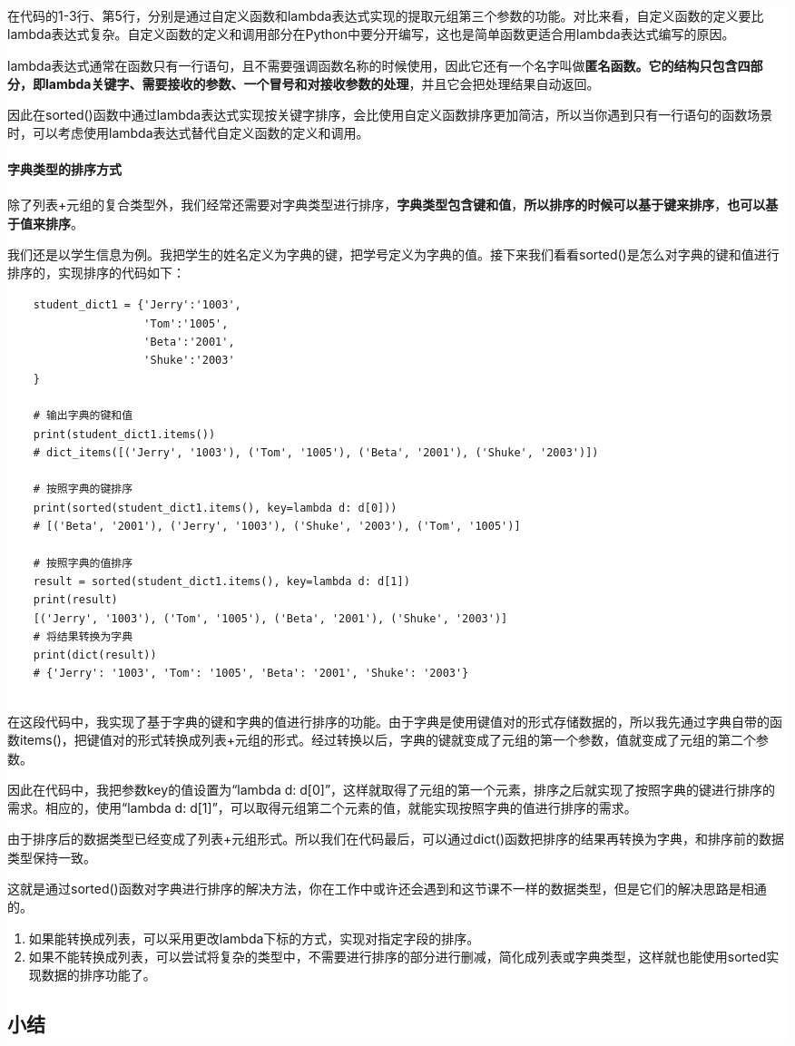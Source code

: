 在代码的1-3行、第5行，分别是通过自定义函数和lambda表达式实现的提取元组第三个参数的功能。对比来看，自定义函数的定义要比lambda表达式复杂。自定义函数的定义和调用部分在Python中要分开编写，这也是简单函数更适合用lambda表达式编写的原因。

lambda表达式通常在函数只有一行语句，且不需要强调函数名称的时候使用，因此它还有一个名字叫做**匿名函数。**它的结构只包含四部分，即**lambda关键字、需要接收的参数、一个冒号****和****对接收参数的处理**，并且它会把处理结果自动返回。

因此在sorted\(\)函数中通过lambda表达式实现按关键字排序，会比使用自定义函数排序更加简洁，所以当你遇到只有一行语句的函数场景时，可以考虑使用lambda表达式替代自定义函数的定义和调用。

#### 字典类型的排序方式

除了列表+元组的复合类型外，我们经常还需要对字典类型进行排序，**字典类型包含键和值**，****所以排序的时候可以基于键来排序****，**也可以基于值来排序**。

我们还是以学生信息为例。我把学生的姓名定义为字典的键，把学号定义为字典的值。接下来我们看看sorted\(\)是怎么对字典的键和值进行排序的，实现排序的代码如下：

```
    student_dict1 = {'Jerry':'1003', 
                     'Tom':'1005', 
                     'Beta':'2001', 
                     'Shuke':'2003'
    }
    
    # 输出字典的键和值
    print(student_dict1.items())
    # dict_items([('Jerry', '1003'), ('Tom', '1005'), ('Beta', '2001'), ('Shuke', '2003')])
    
    # 按照字典的键排序
    print(sorted(student_dict1.items(), key=lambda d: d[0]))
    # [('Beta', '2001'), ('Jerry', '1003'), ('Shuke', '2003'), ('Tom', '1005')]
    
    # 按照字典的值排序
    result = sorted(student_dict1.items(), key=lambda d: d[1])
    print(result)
    [('Jerry', '1003'), ('Tom', '1005'), ('Beta', '2001'), ('Shuke', '2003')]
    # 将结果转换为字典
    print(dict(result))
    # {'Jerry': '1003', 'Tom': '1005', 'Beta': '2001', 'Shuke': '2003'}
    

```

在这段代码中，我实现了基于字典的键和字典的值进行排序的功能。由于字典是使用键值对的形式存储数据的，所以我先通过字典自带的函数items\(\)，把键值对的形式转换成列表+元组的形式。经过转换以后，字典的键就变成了元组的第一个参数，值就变成了元组的第二个参数。

因此在代码中，我把参数key的值设置为“lambda d: d\[0\]”，这样就取得了元组的第一个元素，排序之后就实现了按照字典的键进行排序的需求。相应的，使用“lambda d: d\[1\]”，可以取得元组第二个元素的值，就能实现按照字典的值进行排序的需求。

由于排序后的数据类型已经变成了列表+元组形式。所以我们在代码最后，可以通过dict\(\)函数把排序的结果再转换为字典，和排序前的数据类型保持一致。

这就是通过sorted\(\)函数对字典进行排序的解决方法，你在工作中或许还会遇到和这节课不一样的数据类型，但是它们的解决思路是相通的。

1.  如果能转换成列表，可以采用更改lambda下标的方式，实现对指定字段的排序。
2.  如果不能转换成列表，可以尝试将复杂的类型中，不需要进行排序的部分进行删减，简化成列表或字典类型，这样就也能使用sorted实现数据的排序功能了。

## 小结
